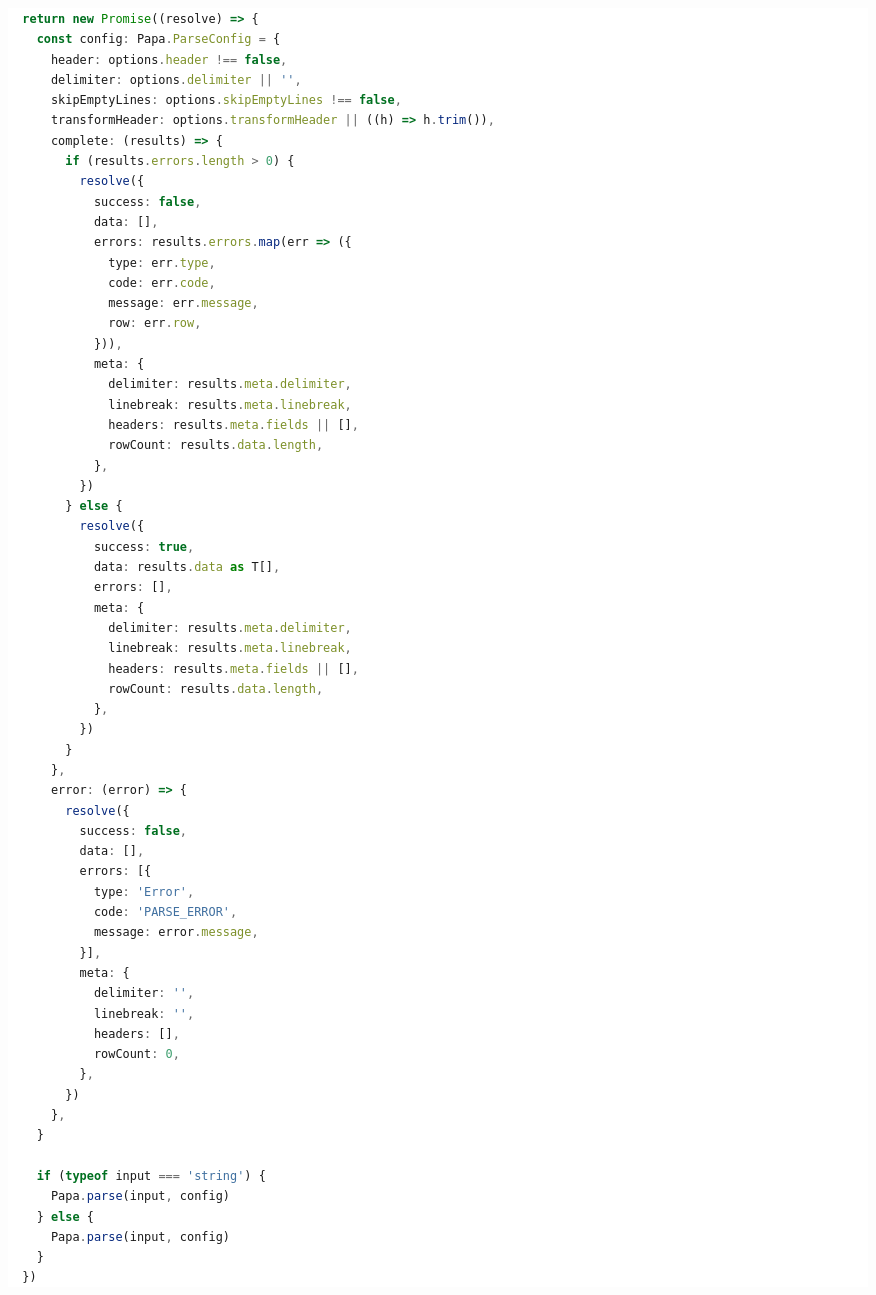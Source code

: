 ```typescript
  return new Promise((resolve) => {
    const config: Papa.ParseConfig = {
      header: options.header !== false,
      delimiter: options.delimiter || '',
      skipEmptyLines: options.skipEmptyLines !== false,
      transformHeader: options.transformHeader || ((h) => h.trim()),
      complete: (results) => {
        if (results.errors.length > 0) {
          resolve({
            success: false,
            data: [],
            errors: results.errors.map(err => ({
              type: err.type,
              code: err.code,
              message: err.message,
              row: err.row,
            })),
            meta: {
              delimiter: results.meta.delimiter,
              linebreak: results.meta.linebreak,
              headers: results.meta.fields || [],
              rowCount: results.data.length,
            },
          })
        } else {
          resolve({
            success: true,
            data: results.data as T[],
            errors: [],
            meta: {
              delimiter: results.meta.delimiter,
              linebreak: results.meta.linebreak,
              headers: results.meta.fields || [],
              rowCount: results.data.length,
            },
          })
        }
      },
      error: (error) => {
        resolve({
          success: false,
          data: [],
          errors: [{
            type: 'Error',
            code: 'PARSE_ERROR',
            message: error.message,
          }],
          meta: {
            delimiter: '',
            linebreak: '',
            headers: [],
            rowCount: 0,
          },
        })
      },
    }

    if (typeof input === 'string') {
      Papa.parse(input, config)
    } else {
      Papa.parse(input, config)
    }
  })
```